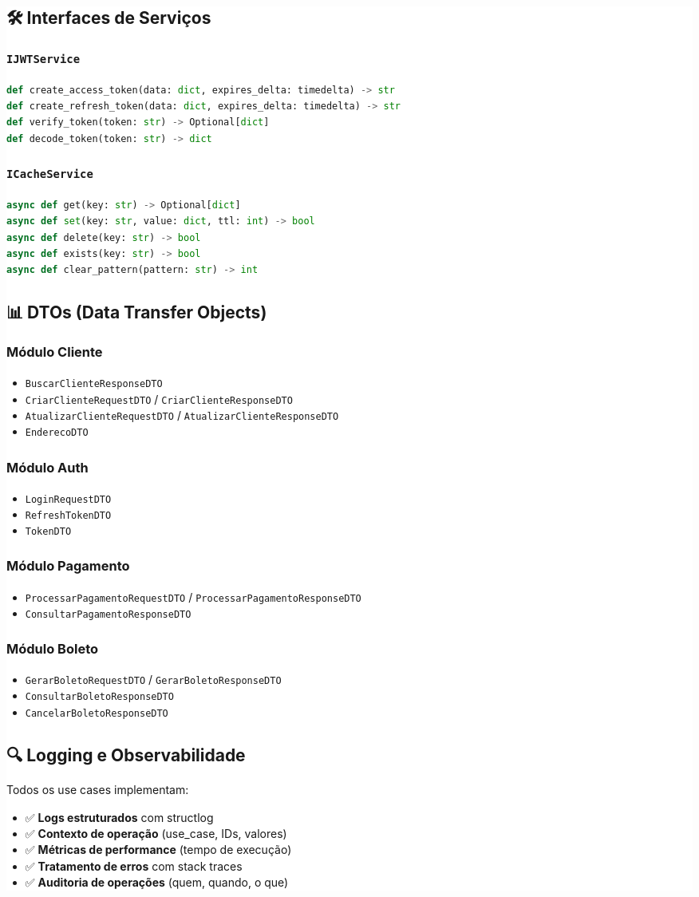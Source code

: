 ## 🛠️ Interfaces de Serviços

### `IJWTService`
```python
def create_access_token(data: dict, expires_delta: timedelta) -> str
def create_refresh_token(data: dict, expires_delta: timedelta) -> str
def verify_token(token: str) -> Optional[dict]
def decode_token(token: str) -> dict
```

### `ICacheService`
```python
async def get(key: str) -> Optional[dict]
async def set(key: str, value: dict, ttl: int) -> bool
async def delete(key: str) -> bool
async def exists(key: str) -> bool
async def clear_pattern(pattern: str) -> int
```

## 📊 DTOs (Data Transfer Objects)

### Módulo Cliente
- `BuscarClienteResponseDTO`
- `CriarClienteRequestDTO` / `CriarClienteResponseDTO`
- `AtualizarClienteRequestDTO` / `AtualizarClienteResponseDTO`
- `EnderecoDTO`

### Módulo Auth
- `LoginRequestDTO`
- `RefreshTokenDTO` 
- `TokenDTO`

### Módulo Pagamento
- `ProcessarPagamentoRequestDTO` / `ProcessarPagamentoResponseDTO`
- `ConsultarPagamentoResponseDTO`

### Módulo Boleto
- `GerarBoletoRequestDTO` / `GerarBoletoResponseDTO`
- `ConsultarBoletoResponseDTO`
- `CancelarBoletoResponseDTO`

## 🔍 Logging e Observabilidade

Todos os use cases implementam:
- ✅ **Logs estruturados** com structlog
- ✅ **Contexto de operação** (use_case, IDs, valores)
- ✅ **Métricas de performance** (tempo de execução)
- ✅ **Tratamento de erros** com stack traces
- ✅ **Auditoria de operações** (quem, quando, o que)
